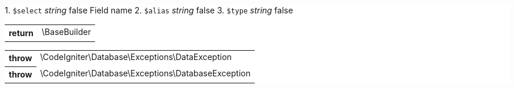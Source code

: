 <tr>
<td>1.</td>
<td><code>$select</code></td>
<td><em>string
</em></td>
<td>false</td>
<td>Field name</td>
</tr>

<tr>
<td>2.</td>
<td><code>$alias</code></td>
<td><em>string
</em></td>
<td>false</td>
<td></td>
</tr>

<tr>
<td>3.</td>
<td><code>$type</code></td>
<td><em>string
</em></td>
<td>false</td>
<td></td>
</tr>


</tbody>
</table>



<table>
<tr>
<th style="vertical-align:top;">return</th>
<td>\BaseBuilder
</td>
</tr>
</table>


<table>
<tr>
<th style="vertical-align:top;">throw</th>
<td>\CodeIgniter\Database\Exceptions\DataException
</td>
</tr>
<tr>
<th style="vertical-align:top;">throw</th>
<td>\CodeIgniter\Database\Exceptions\DatabaseException
</td>
</tr>
</table>

